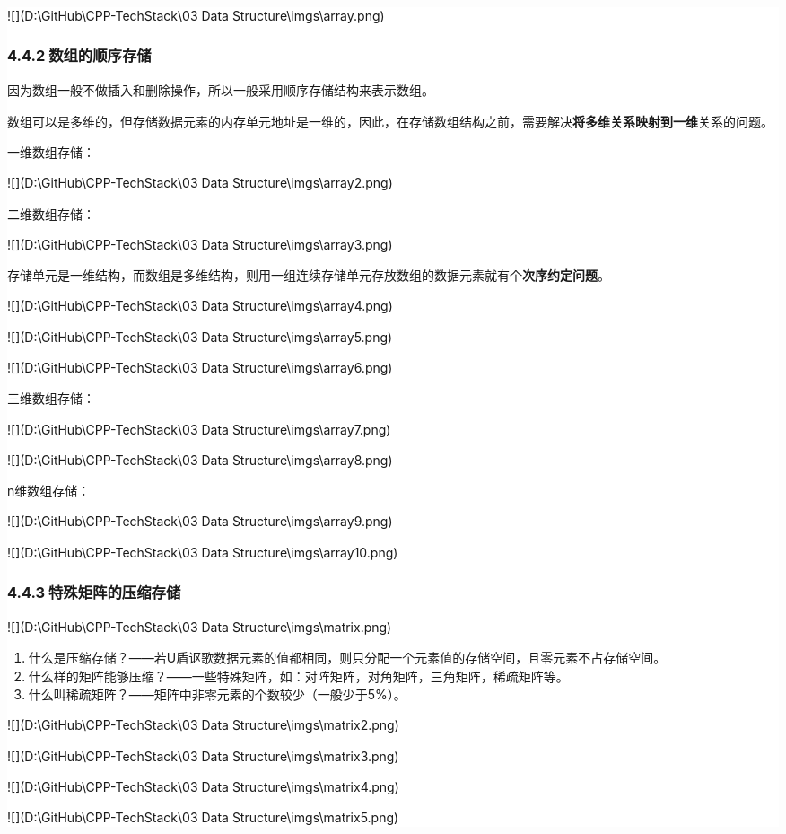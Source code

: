 ![](D:\GitHub\CPP-TechStack\03 Data Structure\imgs\array.png)

### 4.4.2 数组的顺序存储

因为数组一般不做插入和删除操作，所以一般采用顺序存储结构来表示数组。

数组可以是多维的，但存储数据元素的内存单元地址是一维的，因此，在存储数组结构之前，需要解决**将多维关系映射到一维**关系的问题。

一维数组存储：

![](D:\GitHub\CPP-TechStack\03 Data Structure\imgs\array2.png)

二维数组存储：

![](D:\GitHub\CPP-TechStack\03 Data Structure\imgs\array3.png)

存储单元是一维结构，而数组是多维结构，则用一组连续存储单元存放数组的数据元素就有个**次序约定问题**。

![](D:\GitHub\CPP-TechStack\03 Data Structure\imgs\array4.png)

![](D:\GitHub\CPP-TechStack\03 Data Structure\imgs\array5.png)

![](D:\GitHub\CPP-TechStack\03 Data Structure\imgs\array6.png)

三维数组存储：

![](D:\GitHub\CPP-TechStack\03 Data Structure\imgs\array7.png)

![](D:\GitHub\CPP-TechStack\03 Data Structure\imgs\array8.png)

n维数组存储：

![](D:\GitHub\CPP-TechStack\03 Data Structure\imgs\array9.png)

![](D:\GitHub\CPP-TechStack\03 Data Structure\imgs\array10.png)

### 4.4.3 特殊矩阵的压缩存储

![](D:\GitHub\CPP-TechStack\03 Data Structure\imgs\matrix.png)

1. 什么是压缩存储？——若U盾讴歌数据元素的值都相同，则只分配一个元素值的存储空间，且零元素不占存储空间。
2. 什么样的矩阵能够压缩？——一些特殊矩阵，如：对阵矩阵，对角矩阵，三角矩阵，稀疏矩阵等。
3. 什么叫稀疏矩阵？——矩阵中非零元素的个数较少（一般少于5%）。

![](D:\GitHub\CPP-TechStack\03 Data Structure\imgs\matrix2.png)

![](D:\GitHub\CPP-TechStack\03 Data Structure\imgs\matrix3.png)

![](D:\GitHub\CPP-TechStack\03 Data Structure\imgs\matrix4.png)

![](D:\GitHub\CPP-TechStack\03 Data Structure\imgs\matrix5.png)
